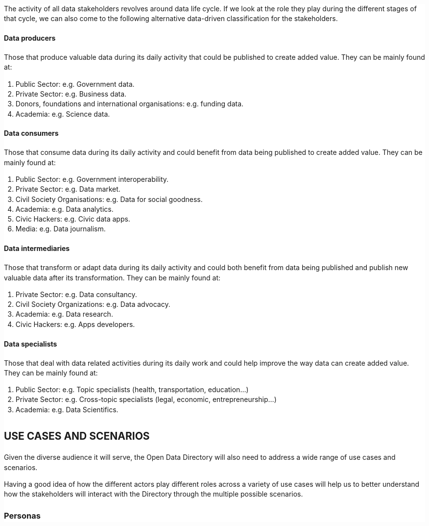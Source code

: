 The activity of all data stakeholders revolves around data life cycle. If we look at the role they play during the different stages of that cycle, we can also come to the following alternative data-driven classification for the stakeholders.

#### Data producers 

Those that produce valuable data during its daily activity that could be published to create added value. They can be mainly found at:

1.  Public Sector: e.g. Government data.
2.  Private Sector: e.g. Business data.
3.  Donors, foundations and international organisations: e.g. funding data.
4.  Academia: e.g. Science data.

#### Data consumers 

Those that consume data during its daily activity and could benefit from data being published to create added value. They can be mainly found at:

1.  Public Sector: e.g. Government interoperability.
2.  Private Sector: e.g. Data market.
3.  Civil Society Organisations: e.g. Data for social goodness.
4.  Academia: e.g. Data analytics.
5.  Civic Hackers: e.g. Civic data apps.
6.  Media: e.g. Data journalism.

#### Data intermediaries 

Those that transform or adapt data during its daily activity and could both benefit from data being published and publish new valuable data after its transformation. They can be mainly found at:

1.  Private Sector: e.g. Data consultancy.
2.  Civil Society Organizations: e.g. Data advocacy.
3.  Academia: e.g. Data research.
4.  Civic Hackers: e.g. Apps developers.

#### Data specialists 

Those that deal with data related activities during its daily work and could help improve the way data can create added value. They can be mainly found at:

1.  Public Sector: e.g. Topic specialists (health, transportation, education…)
2.  Private Sector: e.g. Cross-topic specialists (legal, economic, entrepreneurship…)
3.  Academia: e.g. Data Scientifics.

USE CASES AND SCENARIOS 
-----------------------

Given the diverse audience it will serve, the Open Data Directory will also need to address a wide range of use cases and scenarios.

Having a good idea of how the different actors play different roles across a variety of use cases will help us to better understand how the stakeholders will interact with the Directory through the multiple possible scenarios.

### Personas 
